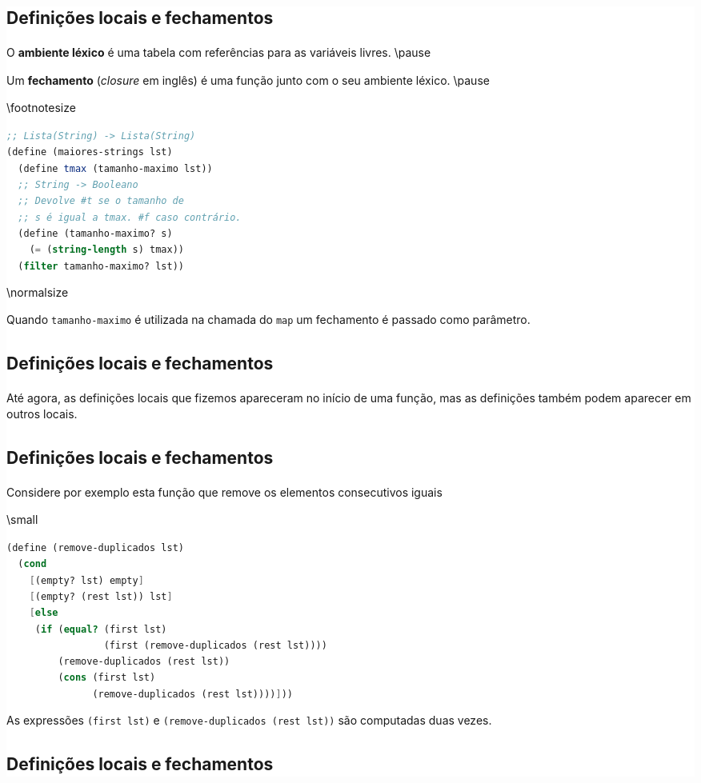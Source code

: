 
## Definições locais e fechamentos

O **ambiente léxico** é uma tabela com referências para as variáveis livres. \pause

Um **fechamento** (*closure* em inglês) é uma função junto com o seu ambiente léxico. \pause

\footnotesize

```scheme
;; Lista(String) -> Lista(String)
(define (maiores-strings lst)
  (define tmax (tamanho-maximo lst))
  ;; String -> Booleano
  ;; Devolve #t se o tamanho de
  ;; s é igual a tmax. #f caso contrário.
  (define (tamanho-maximo? s)
    (= (string-length s) tmax))
  (filter tamanho-maximo? lst))
```

\normalsize

Quando `tamanho-maximo` é utilizada na chamada do `map` um fechamento é passado como parâmetro.


## Definições locais e fechamentos

Até agora, as definições locais que fizemos apareceram no início de uma função, mas as definições também podem aparecer em outros locais.


## Definições locais e fechamentos

Considere por exemplo esta função que remove os elementos consecutivos iguais

\small

```scheme
(define (remove-duplicados lst)
  (cond
    [(empty? lst) empty]
    [(empty? (rest lst)) lst]
    [else
     (if (equal? (first lst)
                 (first (remove-duplicados (rest lst))))
         (remove-duplicados (rest lst))
         (cons (first lst)
               (remove-duplicados (rest lst))))]))
```

As expressões `(first lst)` e `(remove-duplicados (rest lst))` são computadas duas vezes.


## Definições locais e fechamentos
